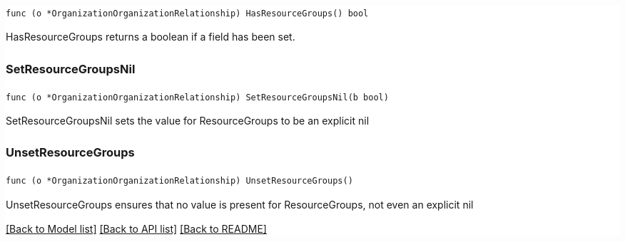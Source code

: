 `func (o *OrganizationOrganizationRelationship) HasResourceGroups() bool`

HasResourceGroups returns a boolean if a field has been set.

### SetResourceGroupsNil

`func (o *OrganizationOrganizationRelationship) SetResourceGroupsNil(b bool)`

 SetResourceGroupsNil sets the value for ResourceGroups to be an explicit nil

### UnsetResourceGroups
`func (o *OrganizationOrganizationRelationship) UnsetResourceGroups()`

UnsetResourceGroups ensures that no value is present for ResourceGroups, not even an explicit nil

[[Back to Model list]](../README.md#documentation-for-models) [[Back to API list]](../README.md#documentation-for-api-endpoints) [[Back to README]](../README.md)


